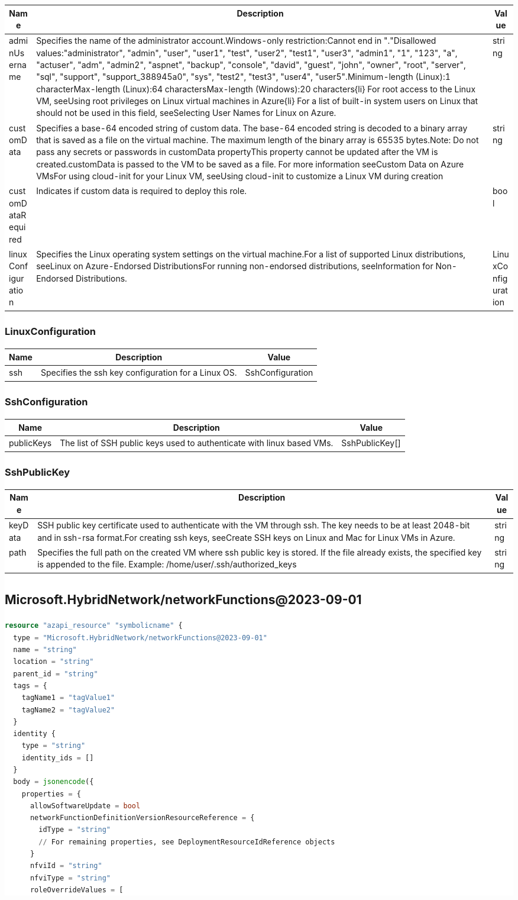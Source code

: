 | Name | Description | Value |
|-|-|-|
| adminUsername | Specifies the name of the administrator account.Windows-only restriction:Cannot end in "."Disallowed values:"administrator", "admin", "user", "user1", "test", "user2", "test1", "user3", "admin1", "1", "123", "a", "actuser", "adm", "admin2", "aspnet", "backup", "console", "david", "guest", "john", "owner", "root", "server", "sql", "support", "support_388945a0", "sys", "test2", "test3", "user4", "user5".Minimum-length (Linux):1  characterMax-length (Linux):64 charactersMax-length (Windows):20 characters{li} For root access to the Linux VM, seeUsing root privileges on Linux virtual machines in Azure{li} For a list of built-in system users on Linux that should not be used in this field, seeSelecting User Names for Linux on Azure. | string |
| customData | Specifies a base-64 encoded string of custom data. The base-64 encoded string is decoded to a binary array that is saved as a file on the virtual machine. The maximum length of the binary array is 65535 bytes.Note: Do not pass any secrets or passwords in customData propertyThis property cannot be updated after the VM is created.customData is passed to the VM to be saved as a file. For more information seeCustom Data on Azure VMsFor using cloud-init for your Linux VM, seeUsing cloud-init to customize a Linux VM during creation | string |
| customDataRequired | Indicates if custom data is required to deploy this role. | bool |
| linuxConfiguration | Specifies the Linux operating system settings on the virtual machine.For a list of supported Linux distributions, seeLinux on Azure-Endorsed DistributionsFor running non-endorsed distributions, seeInformation for Non-Endorsed Distributions. | LinuxConfiguration |


### LinuxConfiguration

| Name | Description | Value |
|-|-|-|
| ssh | Specifies the ssh key configuration for a Linux OS. | SshConfiguration |


### SshConfiguration

| Name | Description | Value |
|-|-|-|
| publicKeys | The list of SSH public keys used to authenticate with linux based VMs. | SshPublicKey[] |


### SshPublicKey

| Name | Description | Value |
|-|-|-|
| keyData | SSH public key certificate used to authenticate with the VM through ssh. The key needs to be at least 2048-bit and in ssh-rsa format.For creating ssh keys, seeCreate SSH keys on Linux and Mac for Linux VMs in Azure. | string |
| path | Specifies the full path on the created VM where ssh public key is stored. If the file already exists, the specified key is appended to the file. Example: /home/user/.ssh/authorized_keys | string |
## Microsoft.HybridNetwork/networkFunctions@2023-09-01

```terraform
resource "azapi_resource" "symbolicname" {
  type = "Microsoft.HybridNetwork/networkFunctions@2023-09-01"
  name = "string"
  location = "string"
  parent_id = "string"
  tags = {
    tagName1 = "tagValue1"
    tagName2 = "tagValue2"
  }
  identity {
    type = "string"
    identity_ids = []
  }
  body = jsonencode({
    properties = {
      allowSoftwareUpdate = bool
      networkFunctionDefinitionVersionResourceReference = {
        idType = "string"
        // For remaining properties, see DeploymentResourceIdReference objects
      }
      nfviId = "string"
      nfviType = "string"
      roleOverrideValues = [
```